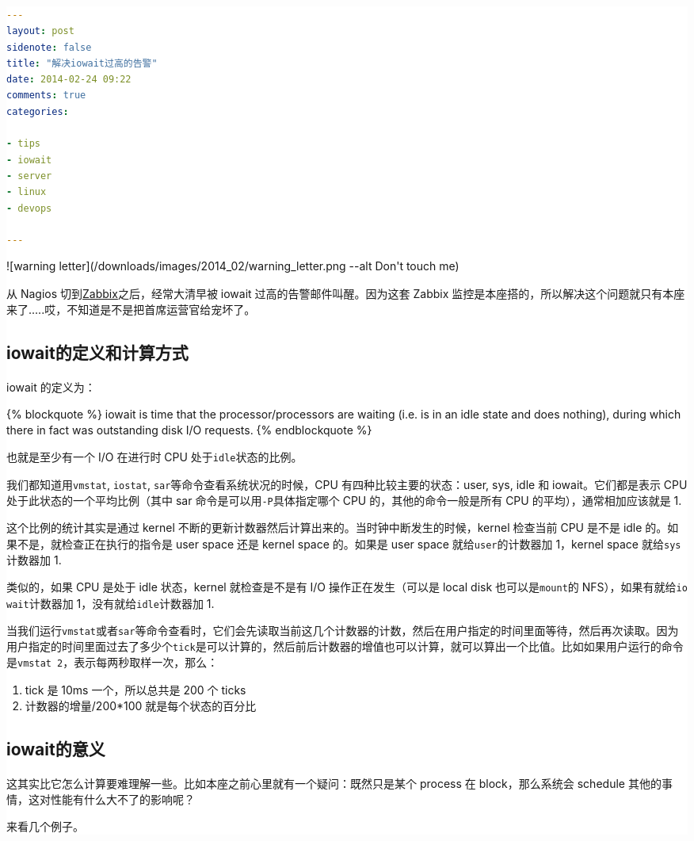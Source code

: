 ```yaml
---
layout: post
sidenote: false
title: "解决iowait过高的告警"
date: 2014-02-24 09:22
comments: true
categories:

- tips
- iowait
- server
- linux
- devops

---
```


![warning letter](/downloads/images/2014_02/warning_letter.png --alt Don't touch me)

从 Nagios 切到[Zabbix](https://www.zabbix.com)之后，经常大清早被 iowait 过高的告警邮件叫醒。因为这套 Zabbix 监控是本座搭的，所以解决这个问题就只有本座来了.....哎，不知道是不是把首席运营官给宠坏了。

iowait的定义和计算方式
--------------------

iowait 的定义为：


{% blockquote %}
iowait is time that the processor/processors are waiting (i.e. is in an idle state and does nothing), during which there in fact was outstanding disk I/O requests.
{% endblockquote %}

也就是至少有一个 I/O 在进行时 CPU 处于`idle`状态的比例。

我们都知道用`vmstat`, `iostat`, `sar`等命令查看系统状况的时候，CPU 有四种比较主要的状态：user, sys, idle 和 iowait。它们都是表示 CPU 处于此状态的一个平均比例（其中 sar 命令是可以用`-P`具体指定哪个 CPU 的，其他的命令一般是所有 CPU 的平均），通常相加应该就是 1.

这个比例的统计其实是通过 kernel 不断的更新计数器然后计算出来的。当时钟中断发生的时候，kernel 检查当前 CPU 是不是 idle 的。如果不是，就检查正在执行的指令是 user space 还是 kernel space 的。如果是 user space 就给`user`的计数器加 1，kernel space 就给`sys`计数器加 1.

类似的，如果 CPU 是处于 idle 状态，kernel 就检查是不是有 I/O 操作正在发生（可以是 local disk 也可以是`mount`的 NFS），如果有就给`iowait`计数器加 1，没有就给`idle`计数器加 1.

当我们运行`vmstat`或者`sar`等命令查看时，它们会先读取当前这几个计数器的计数，然后在用户指定的时间里面等待，然后再次读取。因为用户指定的时间里面过去了多少个`tick`是可以计算的，然后前后计数器的增值也可以计算，就可以算出一个比值。比如如果用户运行的命令是`vmstat 2`，表示每两秒取样一次，那么：

1. tick 是 10ms 一个，所以总共是 200 个 ticks
2. 计数器的增量/200*100 就是每个状态的百分比

iowait的意义
------------

这其实比它怎么计算要难理解一些。比如本座之前心里就有一个疑问：既然只是某个 process 在 block，那么系统会 schedule 其他的事情，这对性能有什么大不了的影响呢？

来看几个例子。
